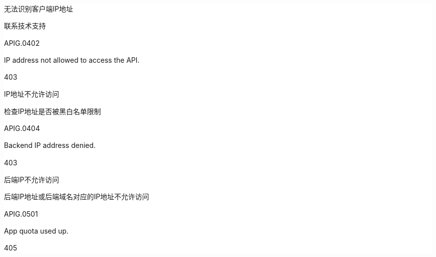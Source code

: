 <td class="cellrowborder" valign="top" width="22%" headers="mcps1.2.6.1.4 "><p id="zh-cn_topic_0114957009_p465561612282"><a name="zh-cn_topic_0114957009_p465561612282"></a><a name="zh-cn_topic_0114957009_p465561612282"></a>无法识别客户端IP地址</p>
</td>
<td class="cellrowborder" valign="top" width="25%" headers="mcps1.2.6.1.5 "><p id="zh-cn_topic_0114957009_p2034324913213"><a name="zh-cn_topic_0114957009_p2034324913213"></a><a name="zh-cn_topic_0114957009_p2034324913213"></a>联系技术支持</p>
</td>
</tr>
<tr id="zh-cn_topic_0114957009_row8450152012281"><td class="cellrowborder" valign="top" width="13%" headers="mcps1.2.6.1.1 "><p id="zh-cn_topic_0114957009_p1976172163919"><a name="zh-cn_topic_0114957009_p1976172163919"></a><a name="zh-cn_topic_0114957009_p1976172163919"></a>APIG.0402</p>
</td>
<td class="cellrowborder" valign="top" width="30%" headers="mcps1.2.6.1.2 "><p id="zh-cn_topic_0114957009_p8731052143712"><a name="zh-cn_topic_0114957009_p8731052143712"></a><a name="zh-cn_topic_0114957009_p8731052143712"></a>IP address not allowed to access the API.</p>
</td>
<td class="cellrowborder" valign="top" width="10%" headers="mcps1.2.6.1.3 "><p id="zh-cn_topic_0114957009_p245092018285"><a name="zh-cn_topic_0114957009_p245092018285"></a><a name="zh-cn_topic_0114957009_p245092018285"></a>403</p>
</td>
<td class="cellrowborder" valign="top" width="22%" headers="mcps1.2.6.1.4 "><p id="zh-cn_topic_0114957009_p0450102082810"><a name="zh-cn_topic_0114957009_p0450102082810"></a><a name="zh-cn_topic_0114957009_p0450102082810"></a>IP地址不允许访问</p>
</td>
<td class="cellrowborder" valign="top" width="25%" headers="mcps1.2.6.1.5 "><p id="zh-cn_topic_0114957009_p634317498327"><a name="zh-cn_topic_0114957009_p634317498327"></a><a name="zh-cn_topic_0114957009_p634317498327"></a>检查IP地址是否被黑白名单限制</p>
</td>
</tr>
<tr id="zh-cn_topic_0114957009_row7281143292210"><td class="cellrowborder" valign="top" width="13%" headers="mcps1.2.6.1.1 "><p id="zh-cn_topic_0114957009_p1928173232213"><a name="zh-cn_topic_0114957009_p1928173232213"></a><a name="zh-cn_topic_0114957009_p1928173232213"></a>APIG.0404</p>
</td>
<td class="cellrowborder" valign="top" width="30%" headers="mcps1.2.6.1.2 "><p id="zh-cn_topic_0114957009_p1632110218211"><a name="zh-cn_topic_0114957009_p1632110218211"></a><a name="zh-cn_topic_0114957009_p1632110218211"></a>Backend IP address denied.</p>
</td>
<td class="cellrowborder" valign="top" width="10%" headers="mcps1.2.6.1.3 "><p id="zh-cn_topic_0114957009_p16281153262219"><a name="zh-cn_topic_0114957009_p16281153262219"></a><a name="zh-cn_topic_0114957009_p16281153262219"></a>403</p>
</td>
<td class="cellrowborder" valign="top" width="22%" headers="mcps1.2.6.1.4 "><p id="zh-cn_topic_0114957009_p42813325221"><a name="zh-cn_topic_0114957009_p42813325221"></a><a name="zh-cn_topic_0114957009_p42813325221"></a>后端IP不允许访问</p>
</td>
<td class="cellrowborder" valign="top" width="25%" headers="mcps1.2.6.1.5 "><p id="zh-cn_topic_0114957009_p028143252212"><a name="zh-cn_topic_0114957009_p028143252212"></a><a name="zh-cn_topic_0114957009_p028143252212"></a>后端IP地址或后端域名对应的IP地址不允许访问</p>
</td>
</tr>
<tr id="zh-cn_topic_0114957009_row2016017130292"><td class="cellrowborder" valign="top" width="13%" headers="mcps1.2.6.1.1 "><p id="zh-cn_topic_0114957009_p138437862514"><a name="zh-cn_topic_0114957009_p138437862514"></a><a name="zh-cn_topic_0114957009_p138437862514"></a>APIG.0501</p>
</td>
<td class="cellrowborder" valign="top" width="30%" headers="mcps1.2.6.1.2 "><p id="zh-cn_topic_0114957009_p91961430152119"><a name="zh-cn_topic_0114957009_p91961430152119"></a><a name="zh-cn_topic_0114957009_p91961430152119"></a>App quota used up.</p>
</td>
<td class="cellrowborder" valign="top" width="10%" headers="mcps1.2.6.1.3 "><p id="zh-cn_topic_0114957009_p17160181372919"><a name="zh-cn_topic_0114957009_p17160181372919"></a><a name="zh-cn_topic_0114957009_p17160181372919"></a>405</p>
</td>